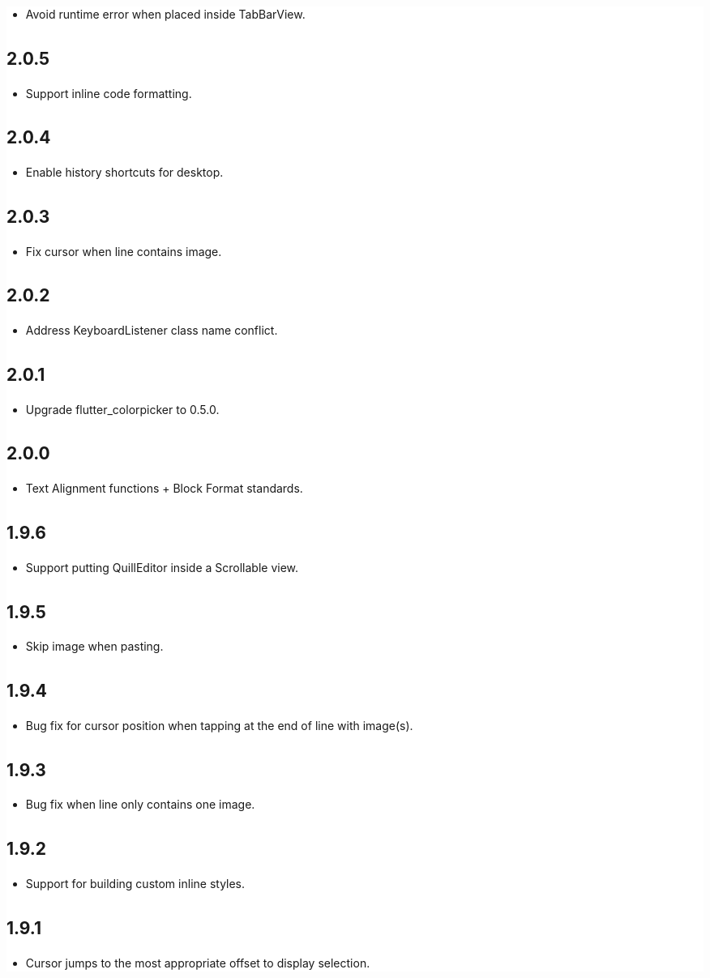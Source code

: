* Avoid runtime error when placed inside TabBarView.

## 2.0.5

* Support inline code formatting.

## 2.0.4

* Enable history shortcuts for desktop.

## 2.0.3

* Fix cursor when line contains image.

## 2.0.2

* Address KeyboardListener class name conflict.

## 2.0.1

* Upgrade flutter_colorpicker to 0.5.0.

## 2.0.0

* Text Alignment functions + Block Format standards.

## 1.9.6

* Support putting QuillEditor inside a Scrollable view.

## 1.9.5

* Skip image when pasting.

## 1.9.4

* Bug fix for cursor position when tapping at the end of line with image(s).

## 1.9.3

* Bug fix when line only contains one image.

## 1.9.2

* Support for building custom inline styles.

## 1.9.1

* Cursor jumps to the most appropriate offset to display selection.
